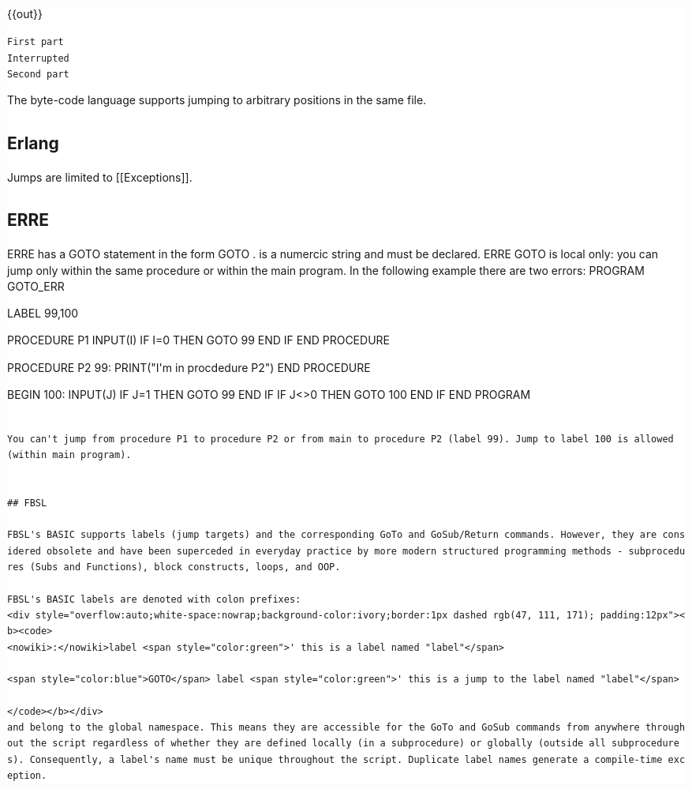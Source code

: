 {{out}}

```txt
First part
Interrupted
Second part
```


The byte-code language supports jumping to arbitrary positions in the same file.


## Erlang

Jumps are limited to [[Exceptions]].


## ERRE

ERRE has a GOTO statement in the form GOTO <label>. <label> is a numercic string and must be declared. ERRE GOTO is local only: you can jump only within the same procedure or within the main program. In the following example there are two errors:
<lang>
PROGRAM GOTO_ERR

LABEL 99,100

PROCEDURE P1
   INPUT(I)
   IF I=0 THEN GOTO 99 END IF
END PROCEDURE

PROCEDURE P2
99: PRINT("I'm in procdedure P2")
END PROCEDURE

BEGIN
100:
    INPUT(J)
    IF J=1 THEN GOTO 99 END IF
    IF J<>0 THEN GOTO 100 END IF
END PROGRAM

```

You can't jump from procedure P1 to procedure P2 or from main to procedure P2 (label 99). Jump to label 100 is allowed (within main program).


## FBSL

FBSL's BASIC supports labels (jump targets) and the corresponding GoTo and GoSub/Return commands. However, they are considered obsolete and have been superceded in everyday practice by more modern structured programming methods - subprocedures (Subs and Functions), block constructs, loops, and OOP.

FBSL's BASIC labels are denoted with colon prefixes:
<div style="overflow:auto;white-space:nowrap;background-color:ivory;border:1px dashed rgb(47, 111, 171); padding:12px"><b><code>
<nowiki>:</nowiki>label <span style="color:green">' this is a label named "label"</span>

<span style="color:blue">GOTO</span> label <span style="color:green">' this is a jump to the label named "label"</span>

</code></b></div>
and belong to the global namespace. This means they are accessible for the GoTo and GoSub commands from anywhere throughout the script regardless of whether they are defined locally (in a subprocedure) or globally (outside all subprocedures). Consequently, a label's name must be unique throughout the script. Duplicate label names generate a compile-time exception.
```